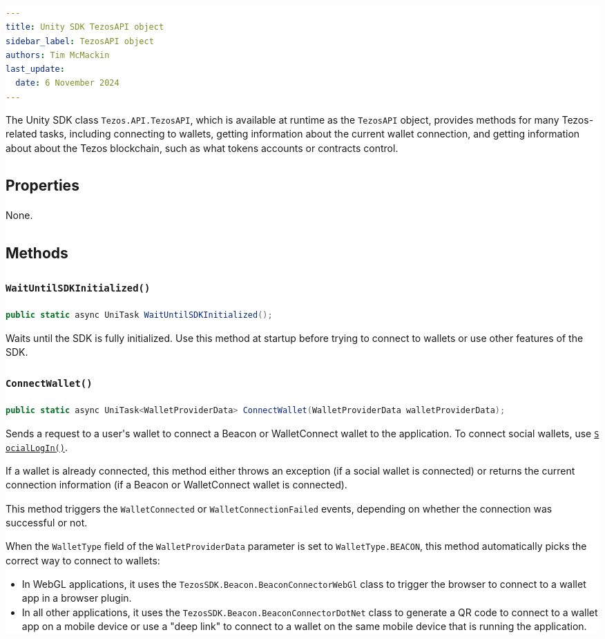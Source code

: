 ```yaml
---
title: Unity SDK TezosAPI object
sidebar_label: TezosAPI object
authors: Tim McMackin
last_update:
  date: 6 November 2024
---
```


The Unity SDK class `Tezos.API.TezosAPI`, which is available at runtime as the `TezosAPI` object, provides methods for many Tezos-related tasks, including connecting to wallets, getting information about the current wallet connection, and getting information about about the Tezos blockchain, such as what tokens accounts or contracts control.

## Properties

None.

## Methods

### `WaitUntilSDKInitialized()`

```csharp
public static async UniTask WaitUntilSDKInitialized();
```

Waits until the SDK is fully initialized.
Use this method at startup before trying to connect to wallets or use other features of the SDK.

### `ConnectWallet()`

```csharp
public static async UniTask<WalletProviderData> ConnectWallet(WalletProviderData walletProviderData);
```

Sends a request to a user's wallet to connect a Beacon or WalletConnect wallet to the application.
To connect social wallets, use [`SocialLogIn()`](#sociallogin).

If a wallet is already connected, this method either throws an exception (if a social wallet is connected) or returns the current connection information (if a Beacon or WalletConnect wallet is connected).

This method triggers the `WalletConnected` or `WalletConnectionFailed` events, depending on whether the connection was successful or not.

When the `WalletType` field of the `WalletProviderData` parameter is set to `WalletType.BEACON`, this method automatically picks the correct way to connect to wallets:

- In WebGL applications, it uses the `TezosSDK.Beacon.BeaconConnectorWebGl` class to trigger the browser to connect to a wallet app in a browser plugin.
- In all other applications, it uses the `TezosSDK.Beacon.BeaconConnectorDotNet` class to generate a QR code to connect to a wallet app on a mobile device or use a "deep link" to connect to a wallet on the same mobile device that is running the application.
